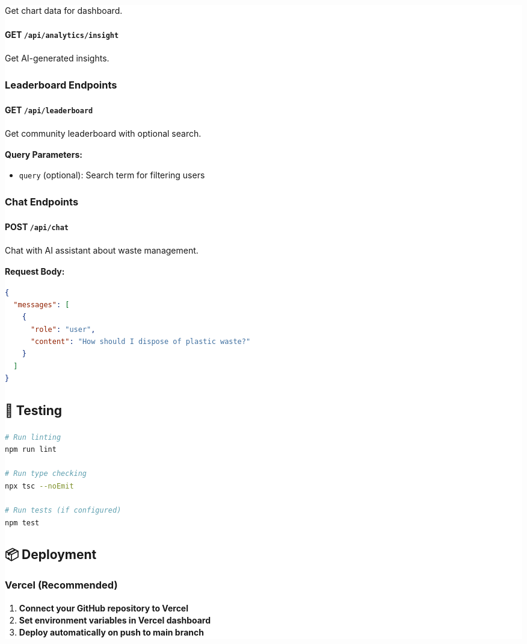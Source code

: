 Get chart data for dashboard.

#### GET `/api/analytics/insight`

Get AI-generated insights.

### Leaderboard Endpoints

#### GET `/api/leaderboard`

Get community leaderboard with optional search.

**Query Parameters:**

- `query` (optional): Search term for filtering users

### Chat Endpoints

#### POST `/api/chat`

Chat with AI assistant about waste management.

**Request Body:**

```json
{
  "messages": [
    {
      "role": "user",
      "content": "How should I dispose of plastic waste?"
    }
  ]
}
```

## 🧪 Testing

```bash
# Run linting
npm run lint

# Run type checking
npx tsc --noEmit

# Run tests (if configured)
npm test
```

## 📦 Deployment

### Vercel (Recommended)

1. **Connect your GitHub repository to Vercel**
2. **Set environment variables in Vercel dashboard**
3. **Deploy automatically on push to main branch**
